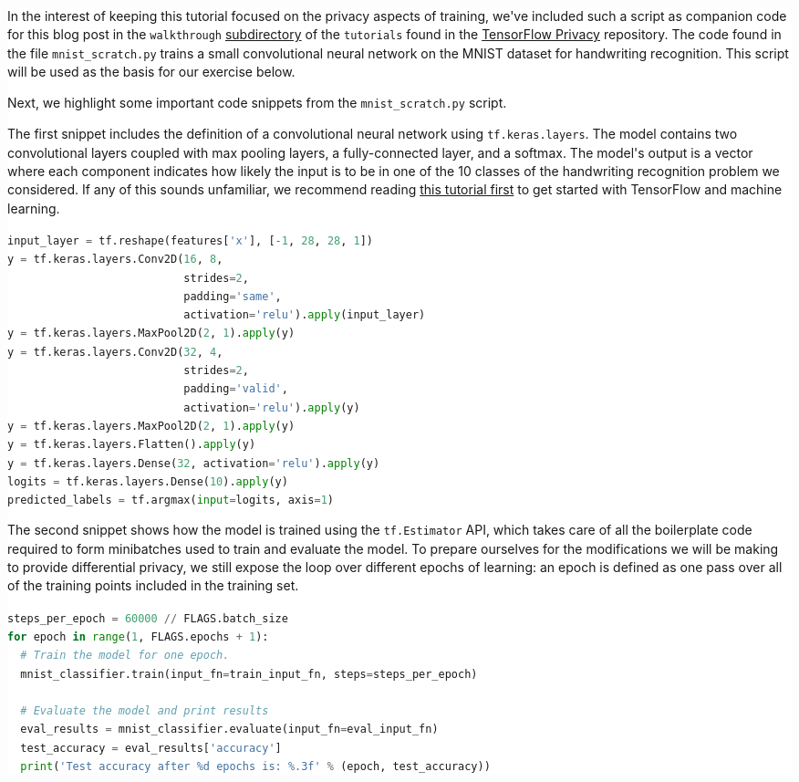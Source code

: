 In the interest of keeping this tutorial focused on the privacy aspects of
training, we've included
such a script as companion code for this blog post in the `walkthrough` [subdirectory](https://github.com/tensorflow/privacy/tree/master/tutorials/walkthrough) of the
`tutorials` found in the [TensorFlow Privacy](https://github.com/tensorflow/privacy) repository. The code found in the file `mnist_scratch.py` 
trains a small
convolutional neural network on the MNIST dataset for handwriting recognition.
This script will be used as the basis for our exercise below.

Next, we highlight some important code snippets from the `mnist_scratch.py`
script.

The first snippet includes the definition of a convolutional neural network
using `tf.keras.layers`. The model contains two convolutional layers coupled
with max pooling layers, a fully-connected layer, and a softmax. The model's
output is a vector where each component indicates how likely the input is to be
in one of the 10 classes of the handwriting recognition problem we considered.
If any of this sounds unfamiliar, we recommend reading
[this tutorial first](https://www.tensorflow.org/tutorials/keras/basic_classification)
to get started with TensorFlow and machine learning.

```python
input_layer = tf.reshape(features['x'], [-1, 28, 28, 1])
y = tf.keras.layers.Conv2D(16, 8,
                           strides=2,
                           padding='same',
                           activation='relu').apply(input_layer)
y = tf.keras.layers.MaxPool2D(2, 1).apply(y)
y = tf.keras.layers.Conv2D(32, 4,
                           strides=2,
                           padding='valid',
                           activation='relu').apply(y)
y = tf.keras.layers.MaxPool2D(2, 1).apply(y)
y = tf.keras.layers.Flatten().apply(y)
y = tf.keras.layers.Dense(32, activation='relu').apply(y)
logits = tf.keras.layers.Dense(10).apply(y)
predicted_labels = tf.argmax(input=logits, axis=1)
```

The second snippet shows how the model is trained using the `tf.Estimator` API,
which takes care of all the boilerplate code required to form minibatches used
to train and evaluate the model. To prepare ourselves for the modifications we
will be making to provide differential privacy, we still expose the loop over
different epochs of learning: an epoch is defined as one pass over all of the
training points included in the training set.

```python
steps_per_epoch = 60000 // FLAGS.batch_size
for epoch in range(1, FLAGS.epochs + 1):
  # Train the model for one epoch.
  mnist_classifier.train(input_fn=train_input_fn, steps=steps_per_epoch)

  # Evaluate the model and print results
  eval_results = mnist_classifier.evaluate(input_fn=eval_input_fn)
  test_accuracy = eval_results['accuracy']
  print('Test accuracy after %d epochs is: %.3f' % (epoch, test_accuracy))
```
